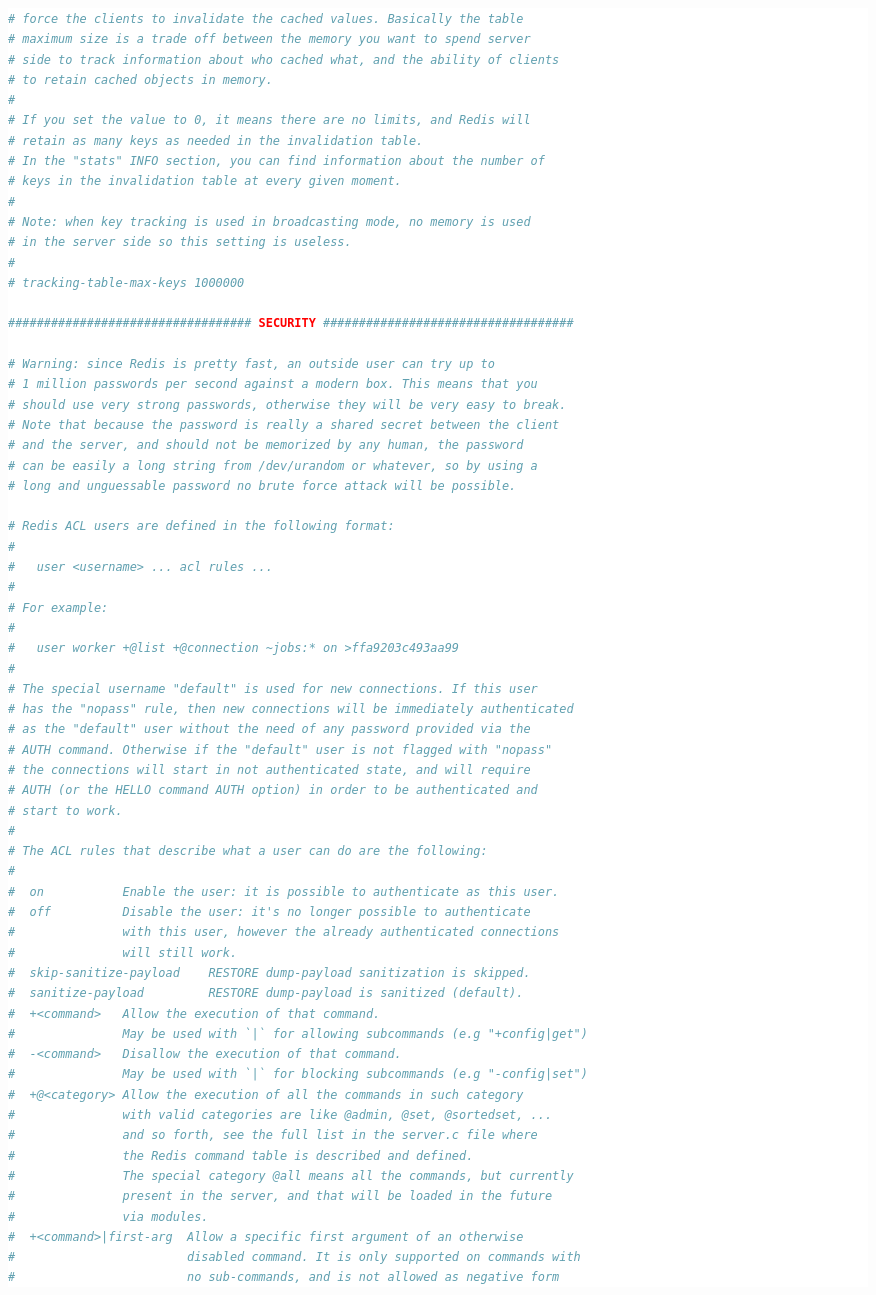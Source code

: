 ```bash
# force the clients to invalidate the cached values. Basically the table
# maximum size is a trade off between the memory you want to spend server
# side to track information about who cached what, and the ability of clients
# to retain cached objects in memory.
#
# If you set the value to 0, it means there are no limits, and Redis will
# retain as many keys as needed in the invalidation table.
# In the "stats" INFO section, you can find information about the number of
# keys in the invalidation table at every given moment.
#
# Note: when key tracking is used in broadcasting mode, no memory is used
# in the server side so this setting is useless.
#
# tracking-table-max-keys 1000000

################################## SECURITY ###################################

# Warning: since Redis is pretty fast, an outside user can try up to
# 1 million passwords per second against a modern box. This means that you
# should use very strong passwords, otherwise they will be very easy to break.
# Note that because the password is really a shared secret between the client
# and the server, and should not be memorized by any human, the password
# can be easily a long string from /dev/urandom or whatever, so by using a
# long and unguessable password no brute force attack will be possible.

# Redis ACL users are defined in the following format:
#
#   user <username> ... acl rules ...
#
# For example:
#
#   user worker +@list +@connection ~jobs:* on >ffa9203c493aa99
#
# The special username "default" is used for new connections. If this user
# has the "nopass" rule, then new connections will be immediately authenticated
# as the "default" user without the need of any password provided via the
# AUTH command. Otherwise if the "default" user is not flagged with "nopass"
# the connections will start in not authenticated state, and will require
# AUTH (or the HELLO command AUTH option) in order to be authenticated and
# start to work.
#
# The ACL rules that describe what a user can do are the following:
#
#  on           Enable the user: it is possible to authenticate as this user.
#  off          Disable the user: it's no longer possible to authenticate
#               with this user, however the already authenticated connections
#               will still work.
#  skip-sanitize-payload    RESTORE dump-payload sanitization is skipped.
#  sanitize-payload         RESTORE dump-payload is sanitized (default).
#  +<command>   Allow the execution of that command.
#               May be used with `|` for allowing subcommands (e.g "+config|get")
#  -<command>   Disallow the execution of that command.
#               May be used with `|` for blocking subcommands (e.g "-config|set")
#  +@<category> Allow the execution of all the commands in such category
#               with valid categories are like @admin, @set, @sortedset, ...
#               and so forth, see the full list in the server.c file where
#               the Redis command table is described and defined.
#               The special category @all means all the commands, but currently
#               present in the server, and that will be loaded in the future
#               via modules.
#  +<command>|first-arg  Allow a specific first argument of an otherwise
#                        disabled command. It is only supported on commands with
#                        no sub-commands, and is not allowed as negative form
```